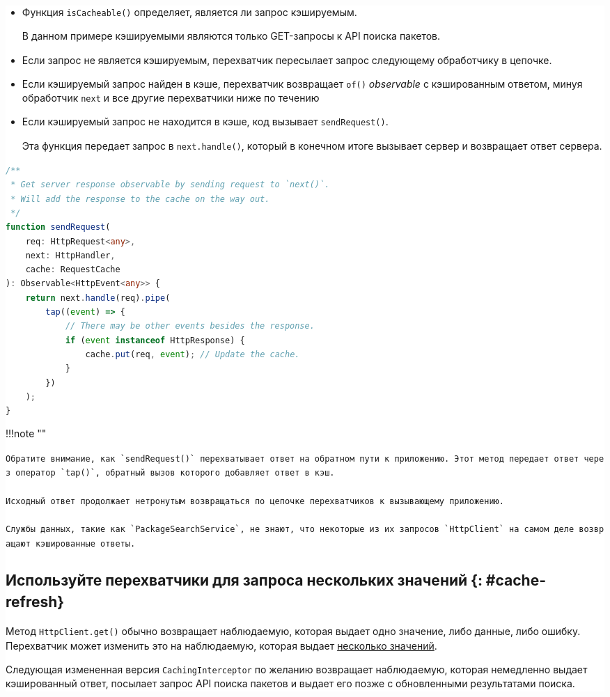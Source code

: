 -   Функция `isCacheable()` определяет, является ли запрос кэшируемым.

    В данном примере кэшируемыми являются только GET-запросы к API поиска пакетов.

-   Если запрос не является кэшируемым, перехватчик пересылает запрос следующему обработчику в цепочке.

-   Если кэшируемый запрос найден в кэше, перехватчик возвращает `of()` _observable_ с кэшированным ответом, минуя обработчик `next` и все другие перехватчики ниже по течению

-   Если кэшируемый запрос не находится в кэше, код вызывает `sendRequest()`.

    Эта функция передает запрос в `next.handle()`, который в конечном итоге вызывает сервер и возвращает ответ сервера.

```ts
/**
 * Get server response observable by sending request to `next()`.
 * Will add the response to the cache on the way out.
 */
function sendRequest(
    req: HttpRequest<any>,
    next: HttpHandler,
    cache: RequestCache
): Observable<HttpEvent<any>> {
    return next.handle(req).pipe(
        tap((event) => {
            // There may be other events besides the response.
            if (event instanceof HttpResponse) {
                cache.put(req, event); // Update the cache.
            }
        })
    );
}
```

!!!note ""

    Обратите внимание, как `sendRequest()` перехватывает ответ на обратном пути к приложению. Этот метод передает ответ через оператор `tap()`, обратный вызов которого добавляет ответ в кэш.

    Исходный ответ продолжает нетронутым возвращаться по цепочке перехватчиков к вызывающему приложению.

    Службы данных, такие как `PackageSearchService`, не знают, что некоторые из их запросов `HttpClient` на самом деле возвращают кэшированные ответы.

## Используйте перехватчики для запроса нескольких значений {: #cache-refresh}

Метод `HttpClient.get()` обычно возвращает наблюдаемую, которая выдает одно значение, либо данные, либо ошибку. Перехватчик может изменить это на наблюдаемую, которая выдает [несколько значений](observables.md).

Следующая измененная версия `CachingInterceptor` по желанию возвращает наблюдаемую, которая немедленно выдает кэшированный ответ, посылает запрос API поиска пакетов и выдает его позже с обновленными результатами поиска.
